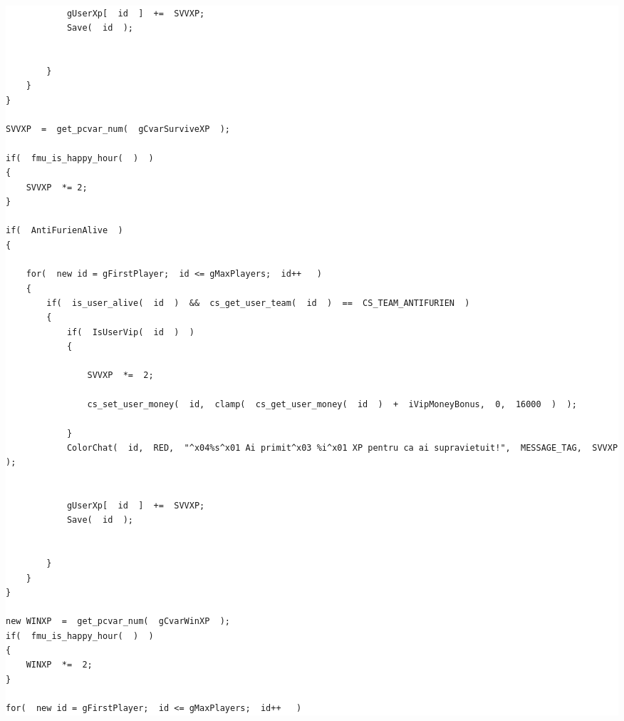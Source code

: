 				gUserXp[  id  ]  +=  SVVXP;
				Save(  id  );
				
				
			}
		}
	}
	
	SVVXP  =  get_pcvar_num(  gCvarSurviveXP  );
	
	if(  fmu_is_happy_hour(  )  )
	{
		SVVXP  *= 2;
	}
	
	if(  AntiFurienAlive  )
	{
		
		for(  new id = gFirstPlayer;  id <= gMaxPlayers;  id++   )
		{
			if(  is_user_alive(  id  )  &&  cs_get_user_team(  id  )  ==  CS_TEAM_ANTIFURIEN  )
			{
				if(  IsUserVip(  id  )  )
				{
					
					SVVXP  *=  2;
						
					cs_set_user_money(  id,  clamp(  cs_get_user_money(  id  )  +  iVipMoneyBonus,  0,  16000  )  );
					
				}
				ColorChat(  id,  RED,  "^x04%s^x01 Ai primit^x03 %i^x01 XP pentru ca ai supravietuit!",  MESSAGE_TAG,  SVVXP  );
				
				
				gUserXp[  id  ]  +=  SVVXP;
				Save(  id  );
				
				
			}
		}
	}
	
	new WINXP  =  get_pcvar_num(  gCvarWinXP  );
	if(  fmu_is_happy_hour(  )  )
	{
		WINXP  *=  2;
	}
	
	for(  new id = gFirstPlayer;  id <= gMaxPlayers;  id++   )
